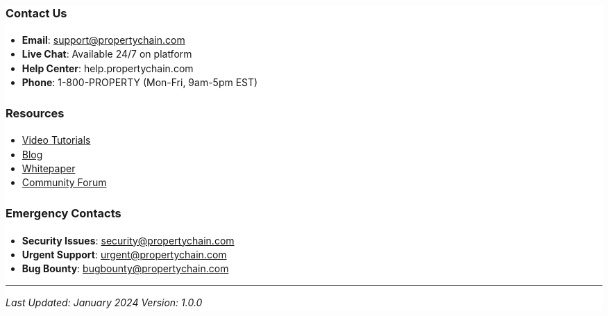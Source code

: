 ### Contact Us

- **Email**: support@propertychain.com
- **Live Chat**: Available 24/7 on platform
- **Help Center**: help.propertychain.com
- **Phone**: 1-800-PROPERTY (Mon-Fri, 9am-5pm EST)

### Resources

- [Video Tutorials](https://propertychain.com/tutorials)
- [Blog](https://propertychain.com/blog)
- [Whitepaper](https://propertychain.com/whitepaper)
- [Community Forum](https://community.propertychain.com)

### Emergency Contacts

- **Security Issues**: security@propertychain.com
- **Urgent Support**: urgent@propertychain.com
- **Bug Bounty**: bugbounty@propertychain.com

---

*Last Updated: January 2024*
*Version: 1.0.0*